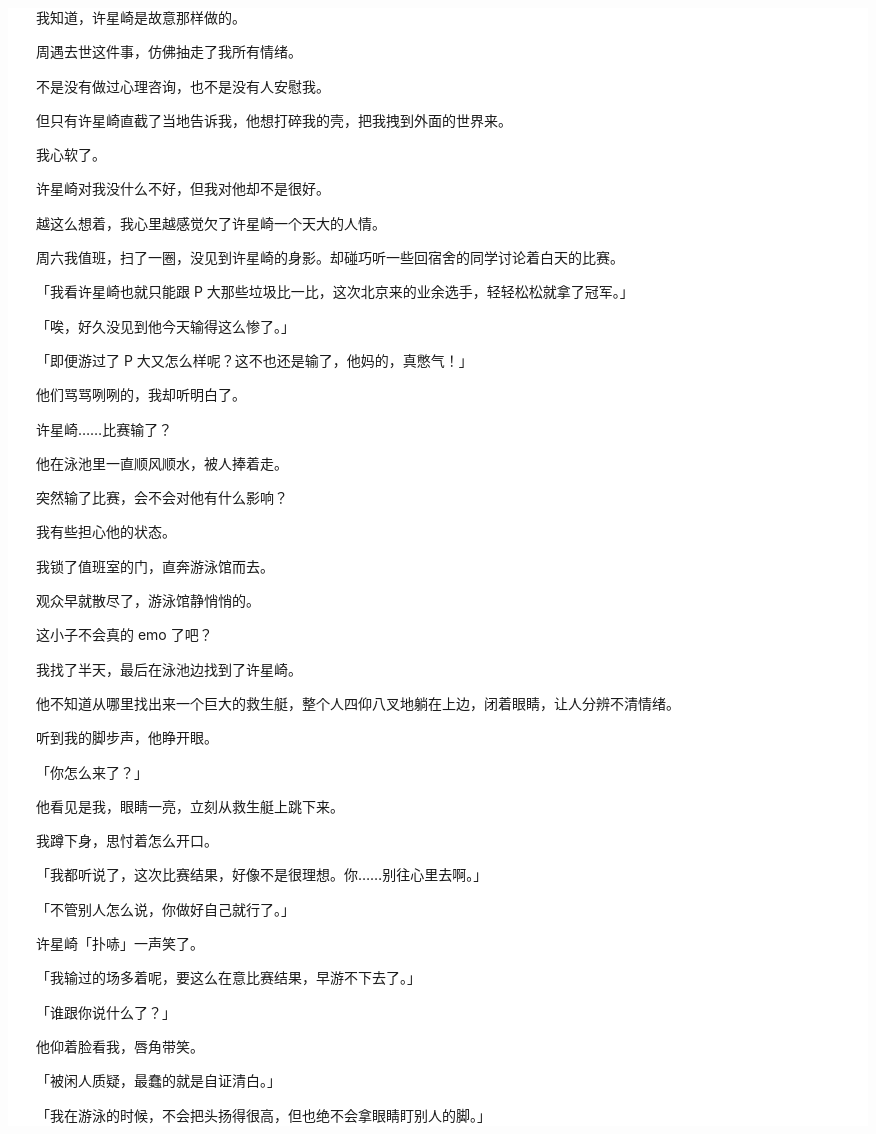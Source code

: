 &emsp;&emsp;我知道，许星崎是故意那样做的。  
  
&emsp;&emsp;周遇去世这件事，仿佛抽走了我所有情绪。  
  
&emsp;&emsp;不是没有做过心理咨询，也不是没有人安慰我。  
  
&emsp;&emsp;但只有许星崎直截了当地告诉我，他想打碎我的壳，把我拽到外面的世界来。  
  
&emsp;&emsp;我心软了。  
  
&emsp;&emsp;许星崎对我没什么不好，但我对他却不是很好。  
  
&emsp;&emsp;越这么想着，我心里越感觉欠了许星崎一个天大的人情。  
  
&emsp;&emsp;周六我值班，扫了一圈，没见到许星崎的身影。却碰巧听一些回宿舍的同学讨论着白天的比赛。  
  
&emsp;&emsp;「我看许星崎也就只能跟 P 大那些垃圾比一比，这次北京来的业余选手，轻轻松松就拿了冠军。」  
  
&emsp;&emsp;「唉，好久没见到他今天输得这么惨了。」  
  
&emsp;&emsp;「即便游过了 P 大又怎么样呢？这不也还是输了，他妈的，真憋气！」  
  
&emsp;&emsp;他们骂骂咧咧的，我却听明白了。  
  
&emsp;&emsp;许星崎……比赛输了？  
  
&emsp;&emsp;他在泳池里一直顺风顺水，被人捧着走。  
  
&emsp;&emsp;突然输了比赛，会不会对他有什么影响？  
  
&emsp;&emsp;我有些担心他的状态。  
  
&emsp;&emsp;我锁了值班室的门，直奔游泳馆而去。  
  
&emsp;&emsp;观众早就散尽了，游泳馆静悄悄的。  
  
&emsp;&emsp;这小子不会真的 emo 了吧？  
  
&emsp;&emsp;我找了半天，最后在泳池边找到了许星崎。  
  
&emsp;&emsp;他不知道从哪里找出来一个巨大的救生艇，整个人四仰八叉地躺在上边，闭着眼睛，让人分辨不清情绪。  
  
&emsp;&emsp;听到我的脚步声，他睁开眼。  
  
&emsp;&emsp;「你怎么来了？」  
  
&emsp;&emsp;他看见是我，眼睛一亮，立刻从救生艇上跳下来。  
  
&emsp;&emsp;我蹲下身，思忖着怎么开口。  
  
&emsp;&emsp;「我都听说了，这次比赛结果，好像不是很理想。你……别往心里去啊。」  
  
&emsp;&emsp;「不管别人怎么说，你做好自己就行了。」  
  
&emsp;&emsp;许星崎「扑哧」一声笑了。  
  
&emsp;&emsp;「我输过的场多着呢，要这么在意比赛结果，早游不下去了。」  
  
&emsp;&emsp;「谁跟你说什么了？」  
  
&emsp;&emsp;他仰着脸看我，唇角带笑。  
  
&emsp;&emsp;「被闲人质疑，最蠢的就是自证清白。」  
  
&emsp;&emsp;「我在游泳的时候，不会把头扬得很高，但也绝不会拿眼睛盯别人的脚。」  
  